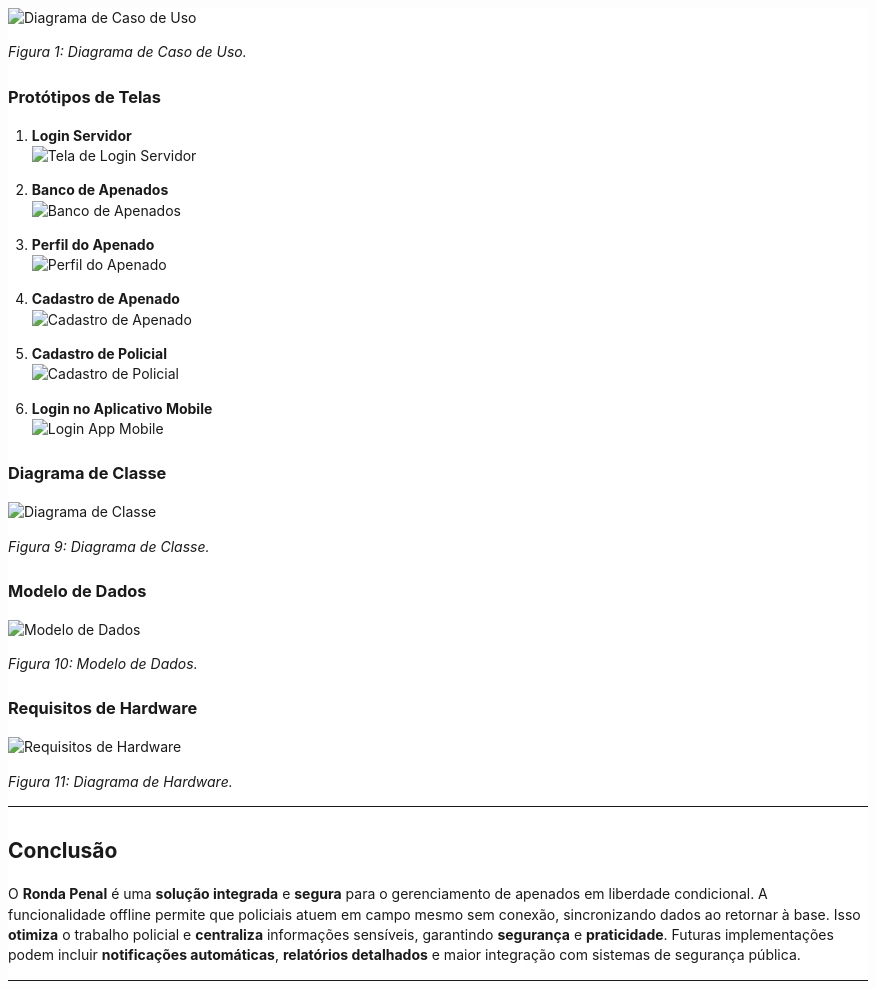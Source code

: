![Diagrama de Caso de Uso](https://github.com/Butewbr/App-Apenados/assets/113950309/d172e92c-d8f2-4159-a2f7-1ee32698a0b0)

*Figura 1: Diagrama de Caso de Uso.*

### **Protótipos de Telas**

1. **Login Servidor**  
   ![Tela de Login Servidor](https://github.com/Butewbr/App-Apenados/assets/113950309/40efcadf-cfbb-4b86-b303-1d2fb4209022)

2. **Banco de Apenados**  
   ![Banco de Apenados](https://github.com/Butewbr/App-Apenados/assets/113950309/5873ed15-6b21-4526-b8be-9e712c7b65b9)

3. **Perfil do Apenado**  
   ![Perfil do Apenado](https://github.com/Butewbr/App-Apenados/assets/113950309/398efcb7-e82e-433b-b963-8161e9384fbb)

4. **Cadastro de Apenado**  
   ![Cadastro de Apenado](https://github.com/Butewbr/App-Apenados/assets/113950309/a39f4f57-66b7-4a62-b781-baf9e2aa77bb)

5. **Cadastro de Policial**  
   ![Cadastro de Policial](https://github.com/Butewbr/App-Apenados/assets/113950309/8a9ebec0-cc3e-4332-9776-62d1242eb506)

6. **Login no Aplicativo Mobile**  
   ![Login App Mobile](https://github.com/Butewbr/App-Apenados/assets/113950309/5d0c8332-4f12-43e3-8f2e-f61ddc24dd8f)

### **Diagrama de Classe**

![Diagrama de Classe](https://github.com/Butewbr/App-Apenados/assets/113950309/e36871b9-1d28-4f75-8e1d-cad1b5226e9f)

*Figura 9: Diagrama de Classe.*

### **Modelo de Dados**

![Modelo de Dados](https://github.com/Butewbr/App-Apenados/assets/113950309/19c3f30d-76c2-4519-8e9b-84429fc5b8d3)

*Figura 10: Modelo de Dados.*

### **Requisitos de Hardware**

![Requisitos de Hardware](https://github.com/Butewbr/App-Apenados/assets/113950309/c3d7f868-0886-47c9-89be-4baded54f768)

*Figura 11: Diagrama de Hardware.*

---

## **Conclusão**

O **Ronda Penal** é uma **solução integrada** e **segura** para o gerenciamento de apenados em liberdade condicional. A funcionalidade offline permite que policiais atuem em campo mesmo sem conexão, sincronizando dados ao retornar à base. Isso **otimiza** o trabalho policial e **centraliza** informações sensíveis, garantindo **segurança** e **praticidade**. Futuras implementações podem incluir **notificações automáticas**, **relatórios detalhados** e maior integração com sistemas de segurança pública.

---
